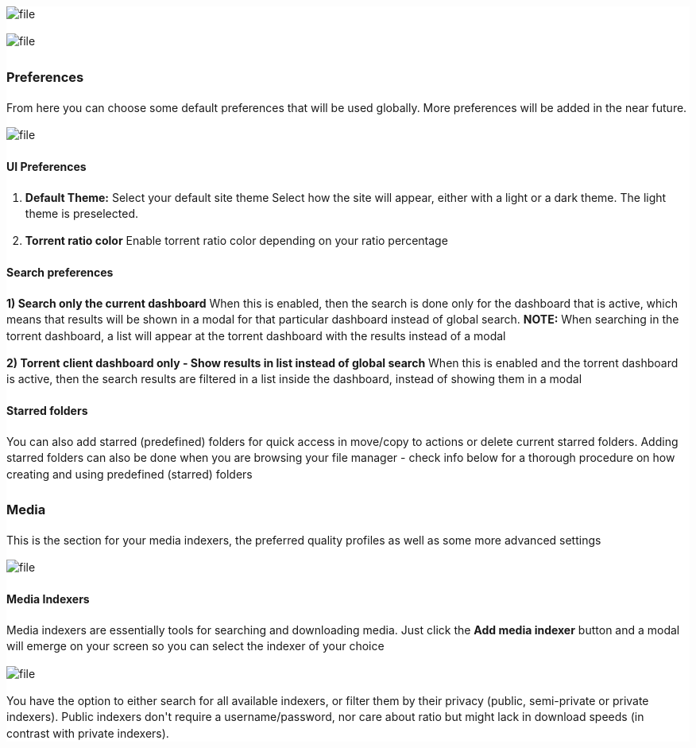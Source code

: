![file](https://rapiddot-support-community-uploads.s3.amazonaws.com/uploads/image-1643462439647.PNG)

![file](https://rapiddot-support-community-uploads.s3.amazonaws.com/uploads/image-1643462447543.PNG)

### Preferences

From here you can choose some default preferences that will be used globally. More preferences will be added in the near future.

![file](https://rapiddot-support-community-uploads.s3.amazonaws.com/uploads/image-1643462469079.PNG)

#### UI Preferences
1) **Default Theme:**
Select your default site theme Select how the site will appear, either with a light or a dark theme. The light theme is preselected.

2) **Torrent ratio color**
Enable torrent ratio color depending on your ratio percentage

#### Search preferences

**1) Search only the current dashboard**
When this is enabled, then the search is done only for the dashboard that is active, which means that results will be shown in a modal for that particular dashboard instead of global search.
**NOTE:** When searching in the torrent dashboard, a list will appear at the torrent dashboard with the results instead of a modal

**2) Torrent client dashboard only - Show results in list instead of global search**
When this is enabled and the torrent dashboard is active, then the search results are filtered in a list inside the dashboard, instead of showing them in a modal

#### Starred folders
You can also add starred (predefined) folders for quick access in move/copy to actions or delete current starred folders. 
Adding starred folders can also be done when you are browsing your file manager - check info below for a thorough procedure on how creating and using predefined (starred) folders

### Media

This is the section for your media indexers, the preferred quality profiles as well as some more advanced settings 

![file](https://rapiddot-support-community-uploads.s3.amazonaws.com/uploads/image-1718881501773.03.17.jpg)

#### Media Indexers

Media indexers are essentially tools for searching and downloading media.
Just click the **Add media indexer** button and a modal will emerge on your screen so you can select the indexer of your choice

![file](https://rapiddot-support-community-uploads.s3.amazonaws.com/uploads/image-1715172963521.09.16.jpg)

You have the option to either search for all available indexers, or filter them by their privacy (public, semi-private or private indexers). Public indexers don't require a username/password, nor care about ratio but might lack in download speeds (in contrast with private indexers).
